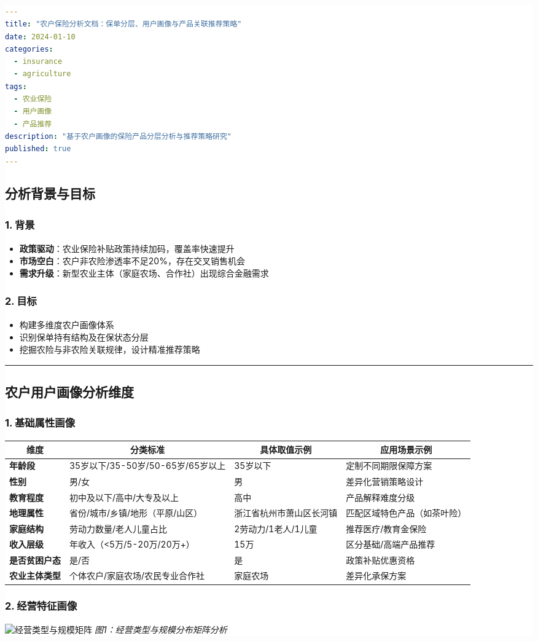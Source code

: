 ```yaml
---
title: "农户保险分析文档：保单分层、用户画像与产品关联推荐策略"
date: 2024-01-10
categories: 
  - insurance
  - agriculture
tags:
  - 农业保险
  - 用户画像
  - 产品推荐
description: "基于农户画像的保险产品分层分析与推荐策略研究"
published: true
---
```


## **分析背景与目标**
### 1. 背景  
- **政策驱动**：农业保险补贴政策持续加码，覆盖率快速提升  
- **市场空白**：农户非农险渗透率不足20%，存在交叉销售机会  
- **需求升级**：新型农业主体（家庭农场、合作社）出现综合金融需求  

### 2. 目标  
- 构建多维度农户画像体系  
- 识别保单持有结构及在保状态分层  
- 挖掘农险与非农险关联规律，设计精准推荐策略  

---

## **农户用户画像分析维度**
### 1. **基础属性画像**
| 维度              | 分类标准                          | 具体取值示例               | 应用场景示例                  |
|-------------------|-----------------------------------|--------------------------|----------------------------|
| **年龄段**        | 35岁以下/35-50岁/50-65岁/65岁以上 | 35岁以下                 | 定制不同期限保障方案         |
| **性别**          | 男/女                             | 男                      | 差异化营销策略设计           |
| **教育程度**      | 初中及以下/高中/大专及以上        | 高中                    | 产品解释难度分级             |
| **地理属性**      | 省份/城市/乡镇/地形（平原/山区）  | 浙江省杭州市萧山区长河镇   | 匹配区域特色产品（如茶叶险） |
| **家庭结构**      | 劳动力数量/老人儿童占比           | 2劳动力/1老人/1儿童      | 推荐医疗/教育金保险          |
| **收入层级**      | 年收入（<5万/5-20万/20万+）       | 15万                    | 区分基础/高端产品推荐        |
| **是否贫困户态**      | 是/否                             | 是                      | 政策补贴优惠资格             |
| **农业主体类型**  | 个体农户/家庭农场/农民专业合作社  | 家庭农场                 | 差异化承保方案               |

### 2. **经营特征画像**
![经营类型与规模矩阵](/assets/images/insurance/agriculture/operation-matrix-2024.png)
*图1：经营类型与规模分布矩阵分析*
